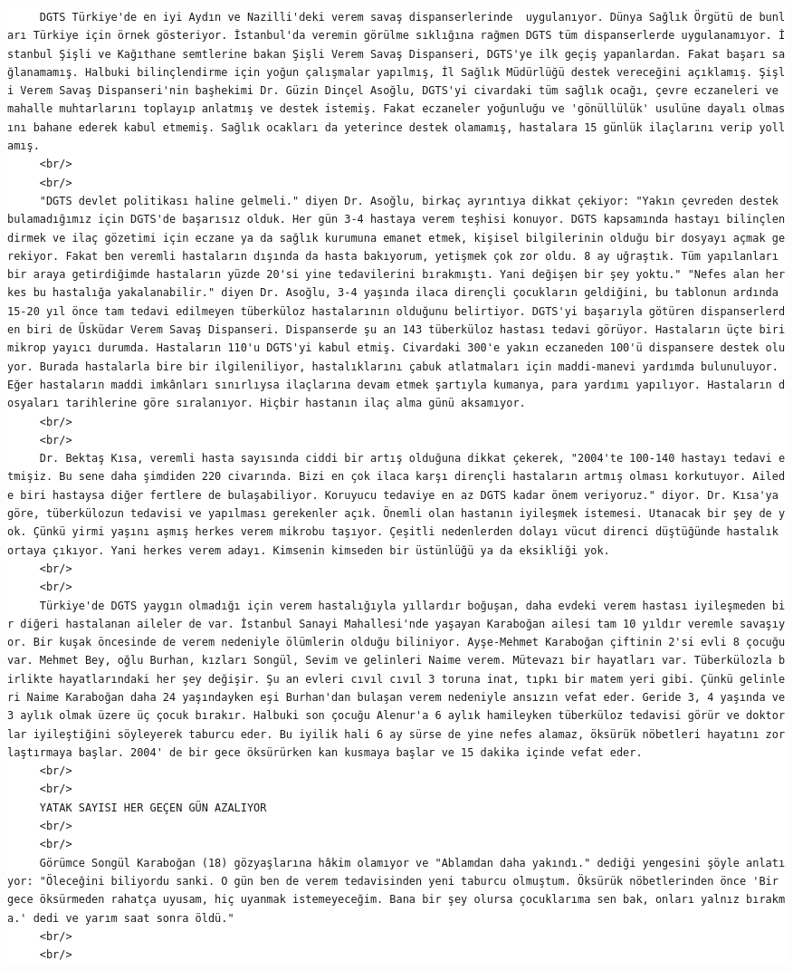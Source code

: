          DGTS Türkiye'de en iyi Aydın ve Nazilli'deki verem savaş dispanserlerinde  uygulanıyor. Dünya Sağlık Örgütü de bunları Türkiye için örnek gösteriyor. İstanbul'da veremin görülme sıklığına rağmen DGTS tüm dispanserlerde uygulanamıyor. İstanbul Şişli ve Kağıthane semtlerine bakan Şişli Verem Savaş Dispanseri, DGTS'ye ilk geçiş yapanlardan. Fakat başarı sağlanamamış. Halbuki bilinçlendirme için yoğun çalışmalar yapılmış, İl Sağlık Müdürlüğü destek vereceğini açıklamış. Şişli Verem Savaş Dispanseri'nin başhekimi Dr. Güzin Dinçel Asoğlu, DGTS'yi civardaki tüm sağlık ocağı, çevre eczaneleri ve mahalle muhtarlarını toplayıp anlatmış ve destek istemiş. Fakat eczaneler yoğunluğu ve 'gönüllülük' usulüne dayalı olmasını bahane ederek kabul etmemiş. Sağlık ocakları da yeterince destek olamamış, hastalara 15 günlük ilaçlarını verip yollamış.
         <br/>
         <br/>
         "DGTS devlet politikası haline gelmeli." diyen Dr. Asoğlu, birkaç ayrıntıya dikkat çekiyor: "Yakın çevreden destek bulamadığımız için DGTS'de başarısız olduk. Her gün 3-4 hastaya verem teşhisi konuyor. DGTS kapsamında hastayı bilinçlendirmek ve ilaç gözetimi için eczane ya da sağlık kurumuna emanet etmek, kişisel bilgilerinin olduğu bir dosyayı açmak gerekiyor. Fakat ben veremli hastaların dışında da hasta bakıyorum, yetişmek çok zor oldu. 8 ay uğraştık. Tüm yapılanları bir araya getirdiğimde hastaların yüzde 20'si yine tedavilerini bırakmıştı. Yani değişen bir şey yoktu." "Nefes alan herkes bu hastalığa yakalanabilir." diyen Dr. Asoğlu, 3-4 yaşında ilaca dirençli çocukların geldiğini, bu tablonun ardında 15-20 yıl önce tam tedavi edilmeyen tüberküloz hastalarının olduğunu belirtiyor. DGTS'yi başarıyla götüren dispanserlerden biri de Üsküdar Verem Savaş Dispanseri. Dispanserde şu an 143 tüberküloz hastası tedavi görüyor. Hastaların üçte biri mikrop yayıcı durumda. Hastaların 110'u DGTS'yi kabul etmiş. Civardaki 300'e yakın eczaneden 100'ü dispansere destek oluyor. Burada hastalarla bire bir ilgileniliyor, hastalıklarını çabuk atlatmaları için maddi-manevi yardımda bulunuluyor. Eğer hastaların maddi imkânları sınırlıysa ilaçlarına devam etmek şartıyla kumanya, para yardımı yapılıyor. Hastaların dosyaları tarihlerine göre sıralanıyor. Hiçbir hastanın ilaç alma günü aksamıyor.
         <br/>
         <br/>
         Dr. Bektaş Kısa, veremli hasta sayısında ciddi bir artış olduğuna dikkat çekerek, "2004'te 100-140 hastayı tedavi etmişiz. Bu sene daha şimdiden 220 civarında. Bizi en çok ilaca karşı dirençli hastaların artmış olması korkutuyor. Ailede biri hastaysa diğer fertlere de bulaşabiliyor. Koruyucu tedaviye en az DGTS kadar önem veriyoruz." diyor. Dr. Kısa'ya göre, tüberkülozun tedavisi ve yapılması gerekenler açık. Önemli olan hastanın iyileşmek istemesi. Utanacak bir şey de yok. Çünkü yirmi yaşını aşmış herkes verem mikrobu taşıyor. Çeşitli nedenlerden dolayı vücut direnci düştüğünde hastalık ortaya çıkıyor. Yani herkes verem adayı. Kimsenin kimseden bir üstünlüğü ya da eksikliği yok.
         <br/>
         <br/>
         Türkiye'de DGTS yaygın olmadığı için verem hastalığıyla yıllardır boğuşan, daha evdeki verem hastası iyileşmeden bir diğeri hastalanan aileler de var. İstanbul Sanayi Mahallesi'nde yaşayan Karaboğan ailesi tam 10 yıldır veremle savaşıyor. Bir kuşak öncesinde de verem nedeniyle ölümlerin olduğu biliniyor. Ayşe-Mehmet Karaboğan çiftinin 2'si evli 8 çocuğu var. Mehmet Bey, oğlu Burhan, kızları Songül, Sevim ve gelinleri Naime verem. Mütevazı bir hayatları var. Tüberkülozla birlikte hayatlarındaki her şey değişir. Şu an evleri cıvıl cıvıl 3 toruna inat, tıpkı bir matem yeri gibi. Çünkü gelinleri Naime Karaboğan daha 24 yaşındayken eşi Burhan'dan bulaşan verem nedeniyle ansızın vefat eder. Geride 3, 4 yaşında ve 3 aylık olmak üzere üç çocuk bırakır. Halbuki son çocuğu Alenur'a 6 aylık hamileyken tüberküloz tedavisi görür ve doktorlar iyileştiğini söyleyerek taburcu eder. Bu iyilik hali 6 ay sürse de yine nefes alamaz, öksürük nöbetleri hayatını zorlaştırmaya başlar. 2004' de bir gece öksürürken kan kusmaya başlar ve 15 dakika içinde vefat eder.
         <br/>
         <br/>
         YATAK SAYISI HER GEÇEN GÜN AZALIYOR
         <br/>
         <br/>
         Görümce Songül Karaboğan (18) gözyaşlarına hâkim olamıyor ve "Ablamdan daha yakındı." dediği yengesini şöyle anlatıyor: "Öleceğini biliyordu sanki. O gün ben de verem tedavisinden yeni taburcu olmuştum. Öksürük nöbetlerinden önce 'Bir gece öksürmeden rahatça uyusam, hiç uyanmak istemeyeceğim. Bana bir şey olursa çocuklarıma sen bak, onları yalnız bırakma.' dedi ve yarım saat sonra öldü."
         <br/>
         <br/>